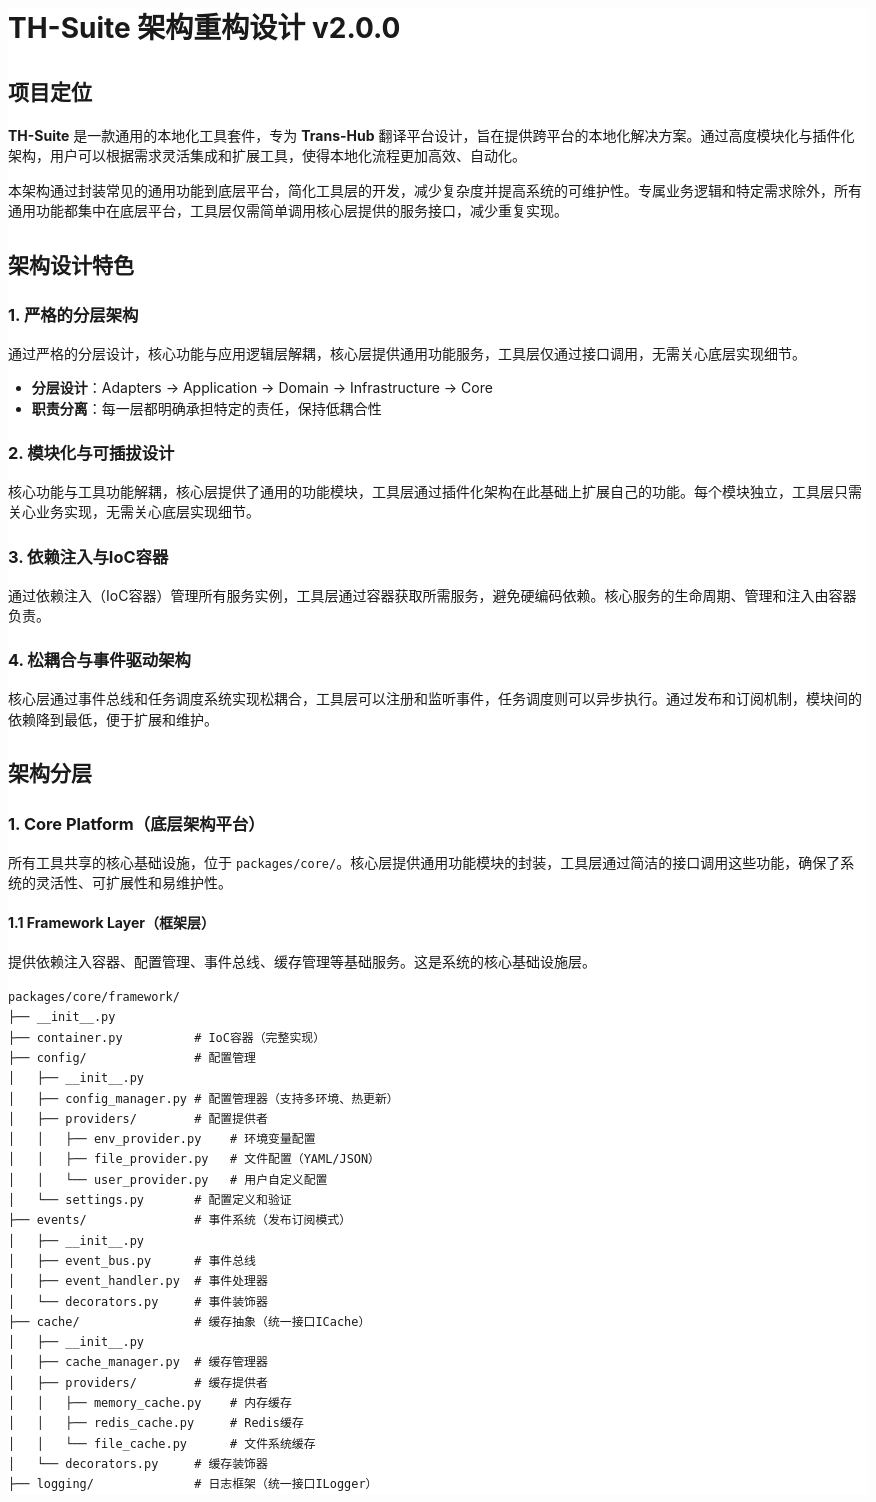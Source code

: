 # TH-Suite 架构重构设计 v2.0.0

## 项目定位

**TH-Suite** 是一款通用的本地化工具套件，专为 **Trans-Hub** 翻译平台设计，旨在提供跨平台的本地化解决方案。通过高度模块化与插件化架构，用户可以根据需求灵活集成和扩展工具，使得本地化流程更加高效、自动化。

本架构通过封装常见的通用功能到底层平台，简化工具层的开发，减少复杂度并提高系统的可维护性。专属业务逻辑和特定需求除外，所有通用功能都集中在底层平台，工具层仅需简单调用核心层提供的服务接口，减少重复实现。

## 架构设计特色

### 1. 严格的分层架构
通过严格的分层设计，核心功能与应用逻辑层解耦，核心层提供通用功能服务，工具层仅通过接口调用，无需关心底层实现细节。

- **分层设计**：Adapters → Application → Domain → Infrastructure → Core
- **职责分离**：每一层都明确承担特定的责任，保持低耦合性

### 2. 模块化与可插拔设计
核心功能与工具功能解耦，核心层提供了通用的功能模块，工具层通过插件化架构在此基础上扩展自己的功能。每个模块独立，工具层只需关心业务实现，无需关心底层实现细节。

### 3. 依赖注入与IoC容器
通过依赖注入（IoC容器）管理所有服务实例，工具层通过容器获取所需服务，避免硬编码依赖。核心服务的生命周期、管理和注入由容器负责。

### 4. 松耦合与事件驱动架构
核心层通过事件总线和任务调度系统实现松耦合，工具层可以注册和监听事件，任务调度则可以异步执行。通过发布和订阅机制，模块间的依赖降到最低，便于扩展和维护。

## 架构分层

### 1. Core Platform（底层架构平台）
所有工具共享的核心基础设施，位于 `packages/core/`。核心层提供通用功能模块的封装，工具层通过简洁的接口调用这些功能，确保了系统的灵活性、可扩展性和易维护性。

#### 1.1 Framework Layer（框架层）
提供依赖注入容器、配置管理、事件总线、缓存管理等基础服务。这是系统的核心基础设施层。

```
packages/core/framework/
├── __init__.py
├── container.py          # IoC容器（完整实现）
├── config/               # 配置管理
│   ├── __init__.py
│   ├── config_manager.py # 配置管理器（支持多环境、热更新）
│   ├── providers/        # 配置提供者
│   │   ├── env_provider.py    # 环境变量配置
│   │   ├── file_provider.py   # 文件配置（YAML/JSON）
│   │   └── user_provider.py   # 用户自定义配置
│   └── settings.py       # 配置定义和验证
├── events/               # 事件系统（发布订阅模式）
│   ├── __init__.py
│   ├── event_bus.py      # 事件总线
│   ├── event_handler.py  # 事件处理器
│   └── decorators.py     # 事件装饰器
├── cache/                # 缓存抽象（统一接口ICache）
│   ├── __init__.py
│   ├── cache_manager.py  # 缓存管理器
│   ├── providers/        # 缓存提供者
│   │   ├── memory_cache.py    # 内存缓存
│   │   ├── redis_cache.py     # Redis缓存
│   │   └── file_cache.py      # 文件系统缓存
│   └── decorators.py     # 缓存装饰器
├── logging/              # 日志框架（统一接口ILogger）
```